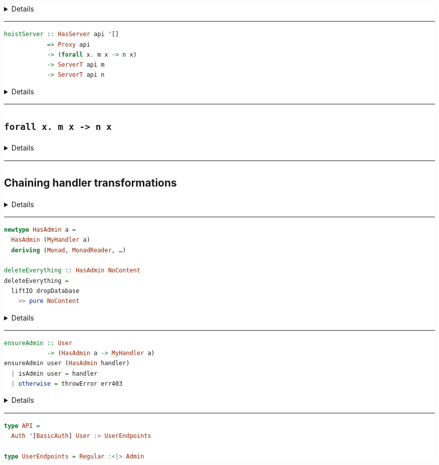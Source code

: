 <details role="note"></details>

-------------------------------------------

```haskell
hoistServer :: HasServer api '[]
            => Proxy api
            -> (forall x. m x -> n x)
            -> ServerT api m
            -> ServerT api n
```

<details role="note"></details>

-------------------------------------------

## `forall x. m x -> n x`

<details role="note"></details>

-------------------------------------------

## Chaining handler transformations

<details role="note"></details>

-------------------------------------------

```haskell
newtype HasAdmin a =
  HasAdmin (MyHandler a)
  deriving (Monad, MonadReader, …)

deleteEverything :: HasAdmin NoContent
deleteEverything =
  liftIO dropDatabase
    >> pure NoContent
```

<details role="note"></details>

-------------------------------------------


```haskell
ensureAdmin :: User
            -> (HasAdmin a -> MyHandler a)
ensureAdmin user (HasAdmin handler)
  | isAdmin user = handler
  | otherwise = throwError err403
```

<details role="note"></details>

-------------------------------------------

```haskell
type API =
  Auth '[BasicAuth] User :> UserEndpoints

type UserEndpoints = Regular :<|> Admin
```
